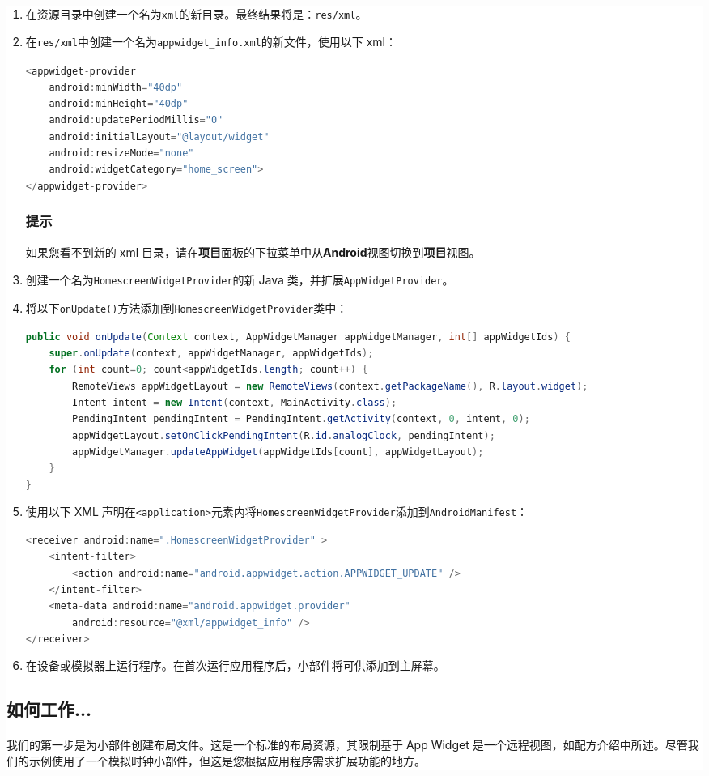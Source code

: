 1.  在资源目录中创建一个名为`xml`的新目录。最终结果将是：`res/xml`。

1.  在`res/xml`中创建一个名为`appwidget_info.xml`的新文件，使用以下 xml：

    ```java
    <appwidget-provider 
        android:minWidth="40dp"
        android:minHeight="40dp"
        android:updatePeriodMillis="0"
        android:initialLayout="@layout/widget"
        android:resizeMode="none"
        android:widgetCategory="home_screen">
    </appwidget-provider>
    ```

    ### 提示

    如果您看不到新的 xml 目录，请在**项目**面板的下拉菜单中从**Android**视图切换到**项目**视图。

1.  创建一个名为`HomescreenWidgetProvider`的新 Java 类，并扩展`AppWidgetProvider`。

1.  将以下`onUpdate()`方法添加到`HomescreenWidgetProvider`类中：

    ```java
    public void onUpdate(Context context, AppWidgetManager appWidgetManager, int[] appWidgetIds) {
        super.onUpdate(context, appWidgetManager, appWidgetIds);
        for (int count=0; count<appWidgetIds.length; count++) {
            RemoteViews appWidgetLayout = new RemoteViews(context.getPackageName(), R.layout.widget);
            Intent intent = new Intent(context, MainActivity.class);
            PendingIntent pendingIntent = PendingIntent.getActivity(context, 0, intent, 0);
            appWidgetLayout.setOnClickPendingIntent(R.id.analogClock, pendingIntent);
            appWidgetManager.updateAppWidget(appWidgetIds[count], appWidgetLayout);
        }
    }
    ```

1.  使用以下 XML 声明在`<application>`元素内将`HomescreenWidgetProvider`添加到`AndroidManifest`：

    ```java
    <receiver android:name=".HomescreenWidgetProvider" >
        <intent-filter>
            <action android:name="android.appwidget.action.APPWIDGET_UPDATE" />
        </intent-filter>
        <meta-data android:name="android.appwidget.provider"
            android:resource="@xml/appwidget_info" />
    </receiver>
    ```

1.  在设备或模拟器上运行程序。在首次运行应用程序后，小部件将可供添加到主屏幕。

## 如何工作...

我们的第一步是为小部件创建布局文件。这是一个标准的布局资源，其限制基于 App Widget 是一个远程视图，如配方介绍中所述。尽管我们的示例使用了一个模拟时钟小部件，但这是您根据应用程序需求扩展功能的地方。

